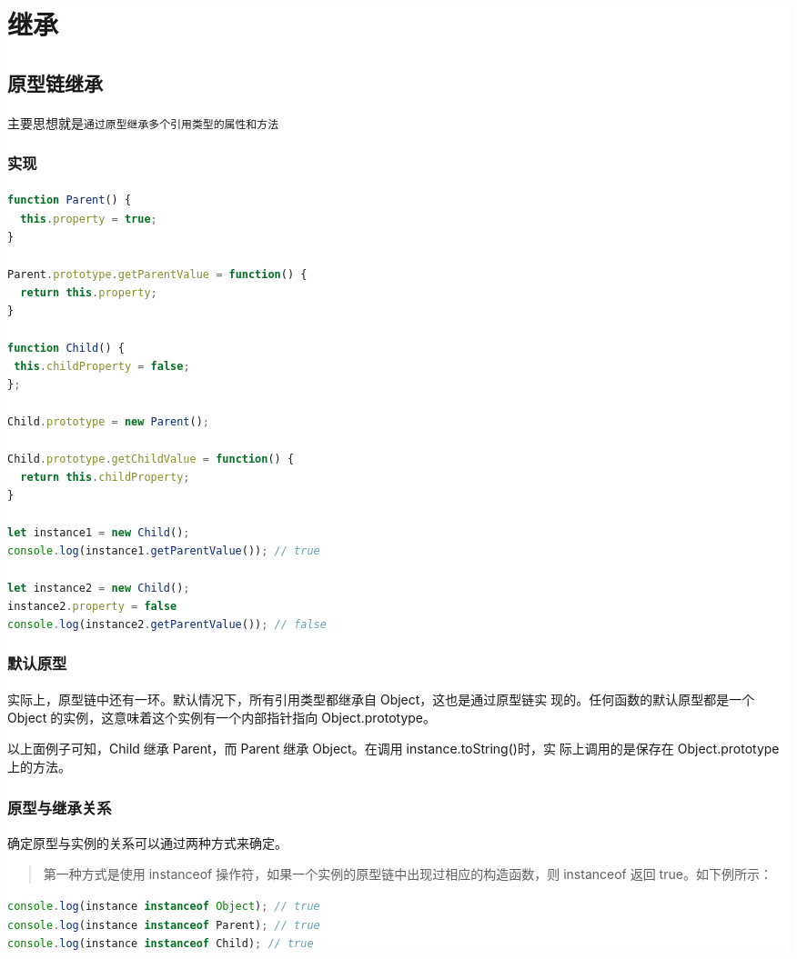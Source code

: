 # 继承

## 原型链继承

主要思想就是`通过原型继承多个引用类型的属性和方法`

### 实现

```js
function Parent() {
  this.property = true;
}

Parent.prototype.getParentValue = function() {
  return this.property;
}

function Child() {
 this.childProperty = false;
};

Child.prototype = new Parent();

Child.prototype.getChildValue = function() {
  return this.childProperty;
}

let instance1 = new Child();
console.log(instance1.getParentValue()); // true

let instance2 = new Child();
instance2.property = false
console.log(instance2.getParentValue()); // false
```

### 默认原型

实际上，原型链中还有一环。默认情况下，所有引用类型都继承自 Object，这也是通过原型链实
现的。任何函数的默认原型都是一个 Object 的实例，这意味着这个实例有一个内部指针指向
Object.prototype。

以上面例子可知，Child 继承 Parent，而 Parent 继承 Object。在调用 instance.toString()时，实
际上调用的是保存在 Object.prototype 上的方法。

### 原型与继承关系

确定原型与实例的关系可以通过两种方式来确定。

> 第一种方式是使用 instanceof 操作符，如果一个实例的原型链中出现过相应的构造函数，则 instanceof 返回 true。如下例所示：

```js
console.log(instance instanceof Object); // true 
console.log(instance instanceof Parent); // true 
console.log(instance instanceof Child); // true
```
